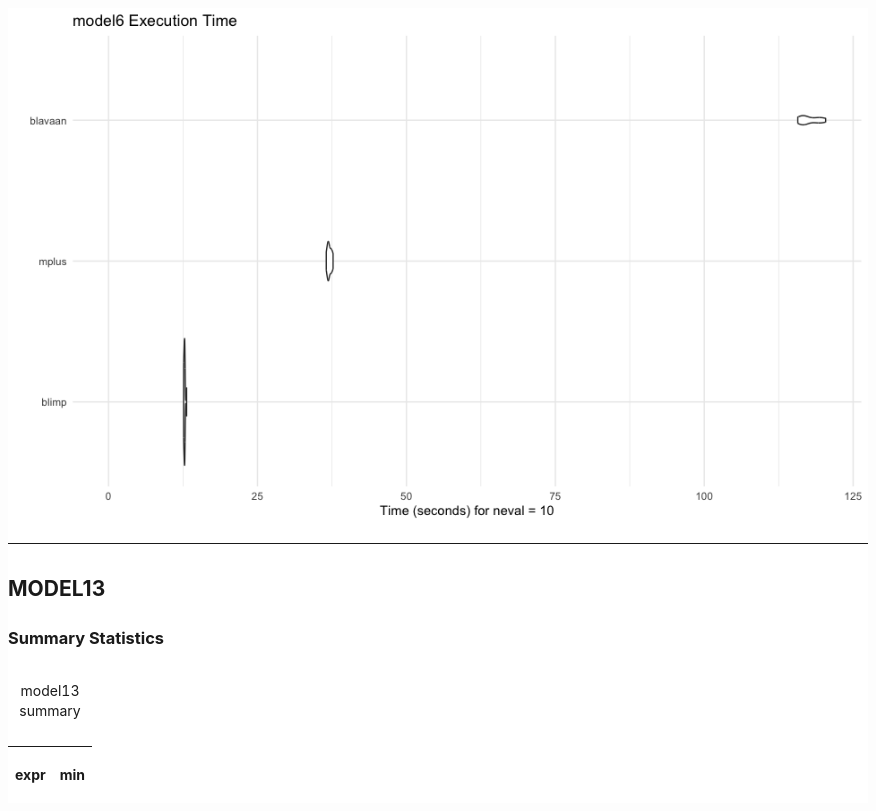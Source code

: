![](benchmark_report_files/figure-gfm/model-details-5.png)

------------------------------------------------------------------------

## MODEL13

### Summary Statistics

<table class="table table-striped table-hover table-condensed" style="width: auto !important; margin-left: auto; margin-right: auto;">

<caption>

model13 summary
</caption>

<thead>

<tr>

<th style="text-align:left;">

expr
</th>

<th style="text-align:right;">

min
</th>
